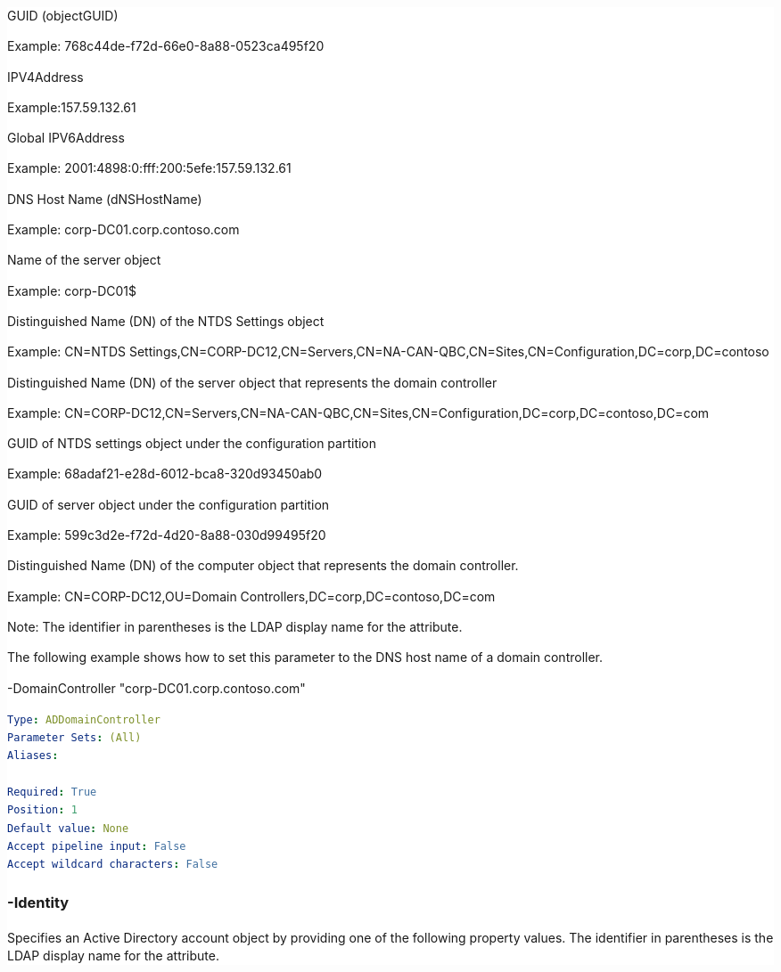 GUID (objectGUID)

Example: 768c44de-f72d-66e0-8a88-0523ca495f20

IPV4Address

Example:157.59.132.61

Global IPV6Address

Example: 2001:4898:0:fff:200:5efe:157.59.132.61

DNS Host Name (dNSHostName)

Example: corp-DC01.corp.contoso.com

Name of the server object

Example: corp-DC01$

Distinguished Name (DN) of the NTDS Settings object

Example: CN=NTDS Settings,CN=CORP-DC12,CN=Servers,CN=NA-CAN-QBC,CN=Sites,CN=Configuration,DC=corp,DC=contoso

Distinguished Name (DN) of the server object that represents the domain controller

Example: CN=CORP-DC12,CN=Servers,CN=NA-CAN-QBC,CN=Sites,CN=Configuration,DC=corp,DC=contoso,DC=com

GUID of NTDS settings object under the configuration partition

Example: 68adaf21-e28d-6012-bca8-320d93450ab0

GUID of server object under the configuration partition

Example: 599c3d2e-f72d-4d20-8a88-030d99495f20

Distinguished Name (DN) of the computer object that represents the domain controller.

Example: CN=CORP-DC12,OU=Domain Controllers,DC=corp,DC=contoso,DC=com

Note: The identifier in parentheses is the LDAP display name for the attribute.

The following example shows how to set this parameter to the DNS host name of a domain controller.

-DomainController "corp-DC01.corp.contoso.com"

```yaml
Type: ADDomainController
Parameter Sets: (All)
Aliases: 

Required: True
Position: 1
Default value: None
Accept pipeline input: False
Accept wildcard characters: False
```

### -Identity
Specifies an Active Directory account object by providing one of the following property values.
The identifier in parentheses is the LDAP display name for the attribute.
